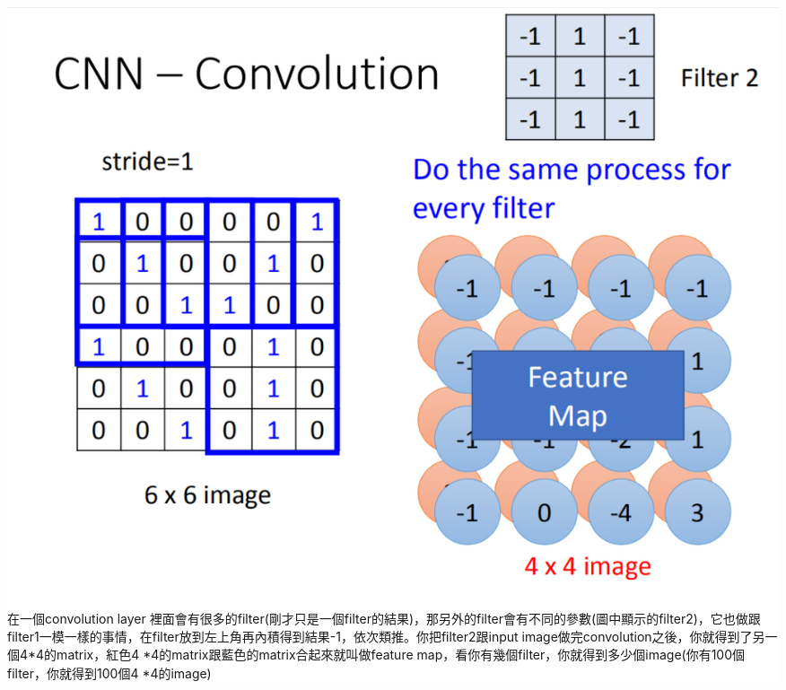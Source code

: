 ![](res/chapter21-12.png)

在一個convolution layer 裡面會有很多的filter(剛才只是一個filter的結果)，那另外的filter會有不同的參數(圖中顯示的filter2)，它也做跟filter1一模一樣的事情，在filter放到左上角再內積得到結果-1，依次類推。你把filter2跟input image做完convolution之後，你就得到了另一個4*4的matrix，紅色4 *4的matrix跟藍色的matrix合起來就叫做feature map，看你有幾個filter，你就得到多少個image(你有100個filter，你就得到100個4 *4的image)

